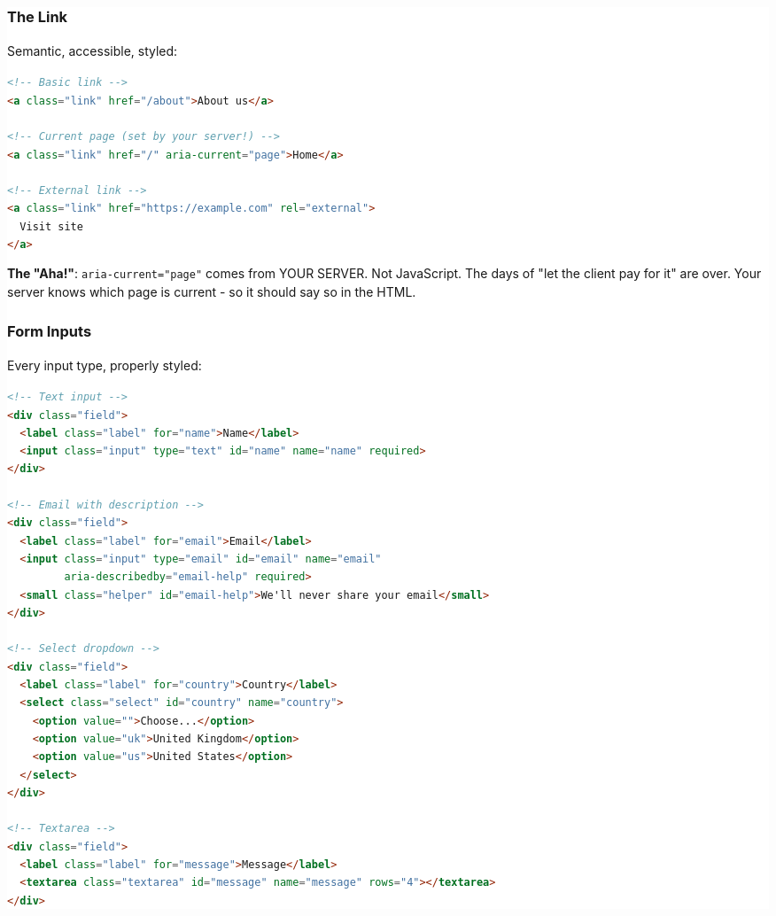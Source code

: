 ### The Link

Semantic, accessible, styled:

```html
<!-- Basic link -->
<a class="link" href="/about">About us</a>

<!-- Current page (set by your server!) -->
<a class="link" href="/" aria-current="page">Home</a>

<!-- External link -->
<a class="link" href="https://example.com" rel="external">
  Visit site
</a>
```

**The "Aha!"**: `aria-current="page"` comes from YOUR SERVER. Not JavaScript. The days of "let the client pay for it" are over. Your server knows which page is current - so it should say so in the HTML.

### Form Inputs

Every input type, properly styled:

```html
<!-- Text input -->
<div class="field">
  <label class="label" for="name">Name</label>
  <input class="input" type="text" id="name" name="name" required>
</div>

<!-- Email with description -->
<div class="field">
  <label class="label" for="email">Email</label>
  <input class="input" type="email" id="email" name="email" 
         aria-describedby="email-help" required>
  <small class="helper" id="email-help">We'll never share your email</small>
</div>

<!-- Select dropdown -->
<div class="field">
  <label class="label" for="country">Country</label>
  <select class="select" id="country" name="country">
    <option value="">Choose...</option>
    <option value="uk">United Kingdom</option>
    <option value="us">United States</option>
  </select>
</div>

<!-- Textarea -->
<div class="field">
  <label class="label" for="message">Message</label>
  <textarea class="textarea" id="message" name="message" rows="4"></textarea>
</div>
```
